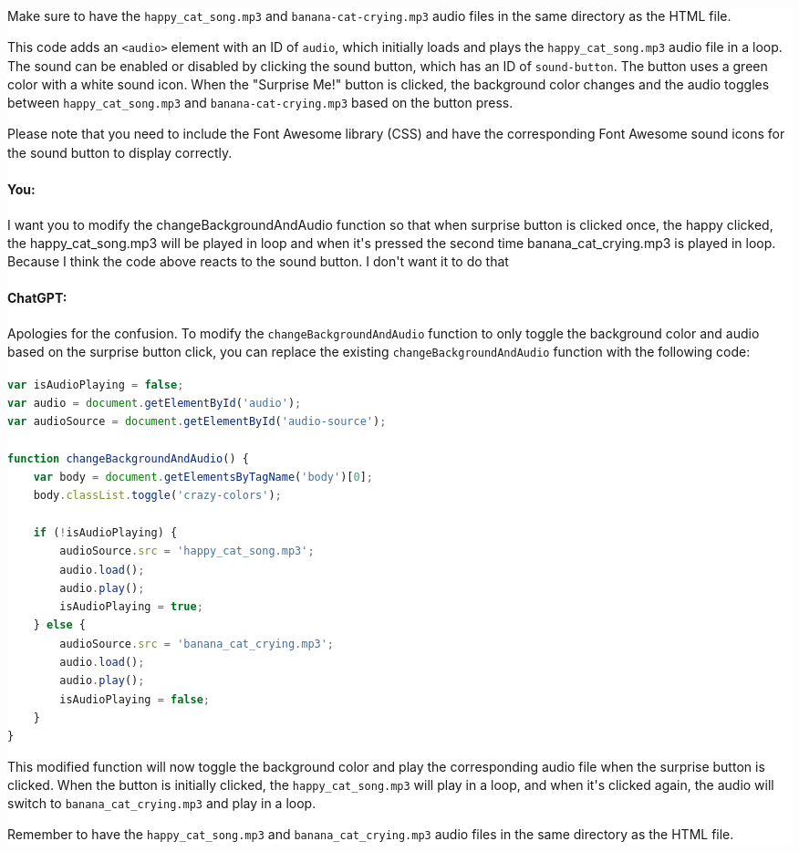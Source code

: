 Make sure to have the `happy_cat_song.mp3` and `banana-cat-crying.mp3` audio files in the same directory as the HTML file.

This code adds an `<audio>` element with an ID of `audio`, which initially loads and plays the `happy_cat_song.mp3` audio file in a loop. The sound can be enabled or disabled by clicking the sound button, which has an ID of `sound-button`. The button uses a green color with a white sound icon. When the "Surprise Me!" button is clicked, the background color changes and the audio toggles between `happy_cat_song.mp3` and `banana-cat-crying.mp3` based on the button press.

Please note that you need to include the Font Awesome library (CSS) and have the corresponding Font Awesome sound icons for the sound button to display correctly.


#### You:
I  want you to modify the changeBackgroundAndAudio function so that when surprise button is clicked once, the happy clicked, the happy_cat_song.mp3 will be played in loop and when it's pressed the second time banana_cat_crying.mp3 is played in loop. Because I think the code above reacts to the sound button. I don't want it to do that

#### ChatGPT:
Apologies for the confusion. To modify the `changeBackgroundAndAudio` function to only toggle the background color and audio based on the surprise button click, you can replace the existing `changeBackgroundAndAudio` function with the following code:

```javascript
var isAudioPlaying = false;
var audio = document.getElementById('audio');
var audioSource = document.getElementById('audio-source');

function changeBackgroundAndAudio() {
    var body = document.getElementsByTagName('body')[0];
    body.classList.toggle('crazy-colors');

    if (!isAudioPlaying) {
        audioSource.src = 'happy_cat_song.mp3';
        audio.load();
        audio.play();
        isAudioPlaying = true;
    } else {
        audioSource.src = 'banana_cat_crying.mp3';
        audio.load();
        audio.play();
        isAudioPlaying = false;
    }
}
```

This modified function will now toggle the background color and play the corresponding audio file when the surprise button is clicked. When the button is initially clicked, the `happy_cat_song.mp3` will play in a loop, and when it's clicked again, the audio will switch to `banana_cat_crying.mp3` and play in a loop.

Remember to have the `happy_cat_song.mp3` and `banana_cat_crying.mp3` audio files in the same directory as the HTML file.
